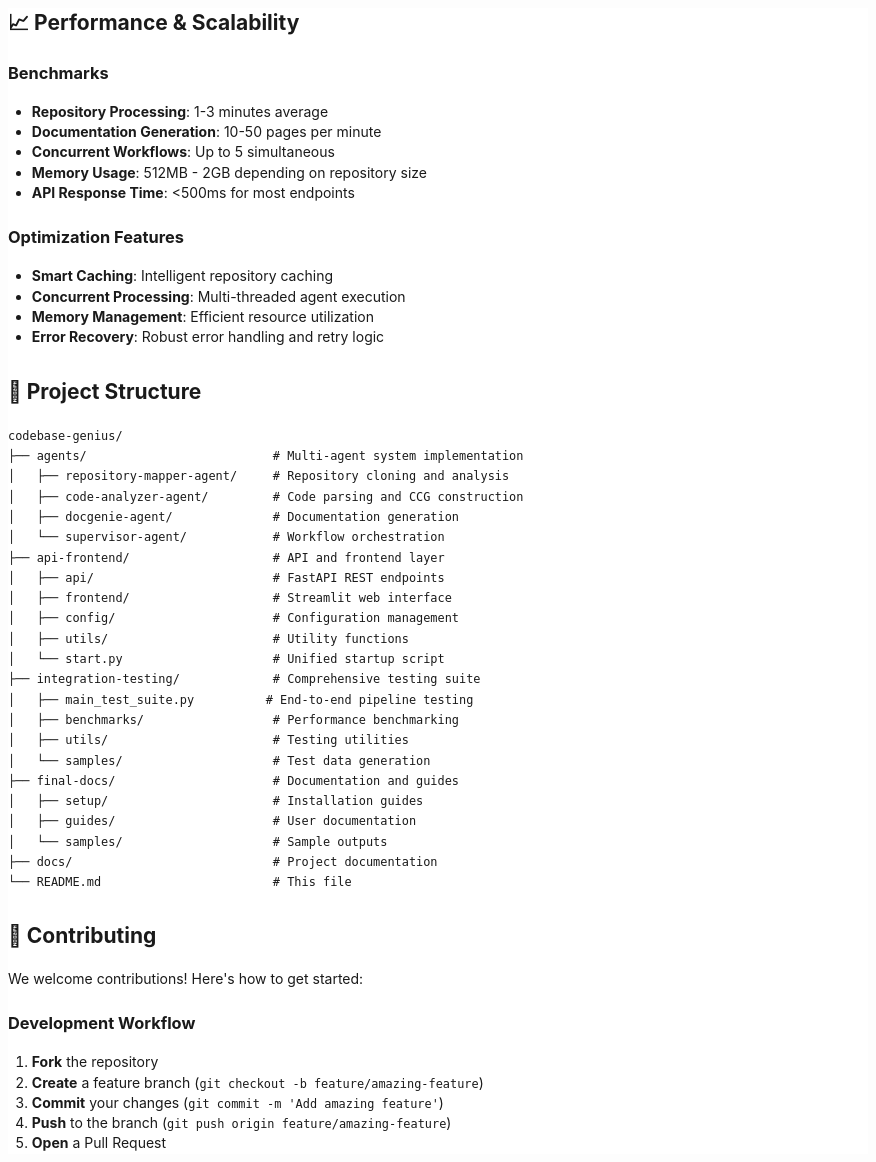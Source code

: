 ## 📈 Performance & Scalability

### Benchmarks
- **Repository Processing**: 1-3 minutes average
- **Documentation Generation**: 10-50 pages per minute
- **Concurrent Workflows**: Up to 5 simultaneous
- **Memory Usage**: 512MB - 2GB depending on repository size
- **API Response Time**: <500ms for most endpoints

### Optimization Features
- **Smart Caching**: Intelligent repository caching
- **Concurrent Processing**: Multi-threaded agent execution
- **Memory Management**: Efficient resource utilization
- **Error Recovery**: Robust error handling and retry logic

## 📁 Project Structure

```
codebase-genius/
├── agents/                          # Multi-agent system implementation
│   ├── repository-mapper-agent/     # Repository cloning and analysis
│   ├── code-analyzer-agent/         # Code parsing and CCG construction
│   ├── docgenie-agent/              # Documentation generation
│   └── supervisor-agent/            # Workflow orchestration
├── api-frontend/                    # API and frontend layer
│   ├── api/                         # FastAPI REST endpoints
│   ├── frontend/                    # Streamlit web interface
│   ├── config/                      # Configuration management
│   ├── utils/                       # Utility functions
│   └── start.py                     # Unified startup script
├── integration-testing/             # Comprehensive testing suite
│   ├── main_test_suite.py          # End-to-end pipeline testing
│   ├── benchmarks/                  # Performance benchmarking
│   ├── utils/                       # Testing utilities
│   └── samples/                     # Test data generation
├── final-docs/                      # Documentation and guides
│   ├── setup/                       # Installation guides
│   ├── guides/                      # User documentation
│   └── samples/                     # Sample outputs
├── docs/                            # Project documentation
└── README.md                        # This file
```

## 🤝 Contributing

We welcome contributions! Here's how to get started:

### Development Workflow
1. **Fork** the repository
2. **Create** a feature branch (`git checkout -b feature/amazing-feature`)
3. **Commit** your changes (`git commit -m 'Add amazing feature'`)
4. **Push** to the branch (`git push origin feature/amazing-feature`)
5. **Open** a Pull Request
